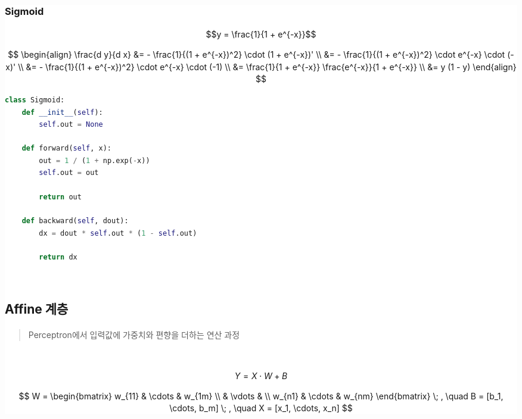 ### Sigmoid

$$y = \frac{1}{1 + e^{-x}}$$

$$
\begin{align}
\frac{d y}{d x} &= - \frac{1}{(1 + e^{-x})^2} \cdot (1 + e^{-x})' \\
&= - \frac{1}{(1 + e^{-x})^2} \cdot e^{-x} \cdot (-x)' \\
&= - \frac{1}{(1 + e^{-x})^2} \cdot e^{-x} \cdot (-1) \\
&= \frac{1}{1 + e^{-x}} \frac{e^{-x}}{1 + e^{-x}} \\
&= y (1 - y)
\end{align}
$$


```python
class Sigmoid:
    def __init__(self):
        self.out = None

    def forward(self, x):
        out = 1 / (1 + np.exp(-x))
        self.out = out

        return out

    def backward(self, dout):
        dx = dout * self.out * (1 - self.out)

        return dx
```

<br>


## Affine 계층

> Perceptron에서 입력값에 가중치와 편향을 더하는 연산 과정

<br>

$$ Y = X \cdot W + B $$

$$
W =
\begin{bmatrix}
w_{11} & \cdots & w_{1m} \\
 & \vdots &  \\
w_{n1} & \cdots & w_{nm}
\end{bmatrix}
\; , \quad
B = [b_1, \cdots, b_m]
\; , \quad
X = [x_1, \cdots, x_n]
$$

